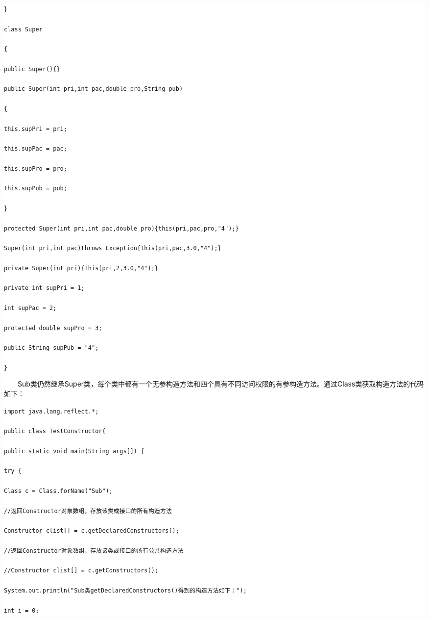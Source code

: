 ```
}

class Super

{       

public Super(){}

public Super(int pri,int pac,double pro,String pub)

{

this.supPri = pri;

this.supPac = pac;

this.supPro = pro;

this.supPub = pub;

}

protected Super(int pri,int pac,double pro){this(pri,pac,pro,"4");}

Super(int pri,int pac)throws Exception{this(pri,pac,3.0,"4");}     

private Super(int pri){this(pri,2,3.0,"4");}

private int supPri = 1;

int supPac = 2;

protected double supPro = 3;

public String supPub = "4";

}
```


&emsp;&emsp;Sub类仍然继承Super类，每个类中都有一个无参构造方法和四个具有不同访问权限的有参构造方法。通过Class类获取构造方法的代码如下：


```
import java.lang.reflect.*;

public class TestConstructor{

public static void main(String args[]) {

try {

Class c = Class.forName("Sub");

//返回Constructor对象数组，存放该类或接口的所有构造方法

Constructor clist[] = c.getDeclaredConstructors();

//返回Constructor对象数组，存放该类或接口的所有公共构造方法

//Constructor clist[] = c.getConstructors();

System.out.println("Sub类getDeclaredConstructors()得到的构造方法如下：");

int i = 0;
```